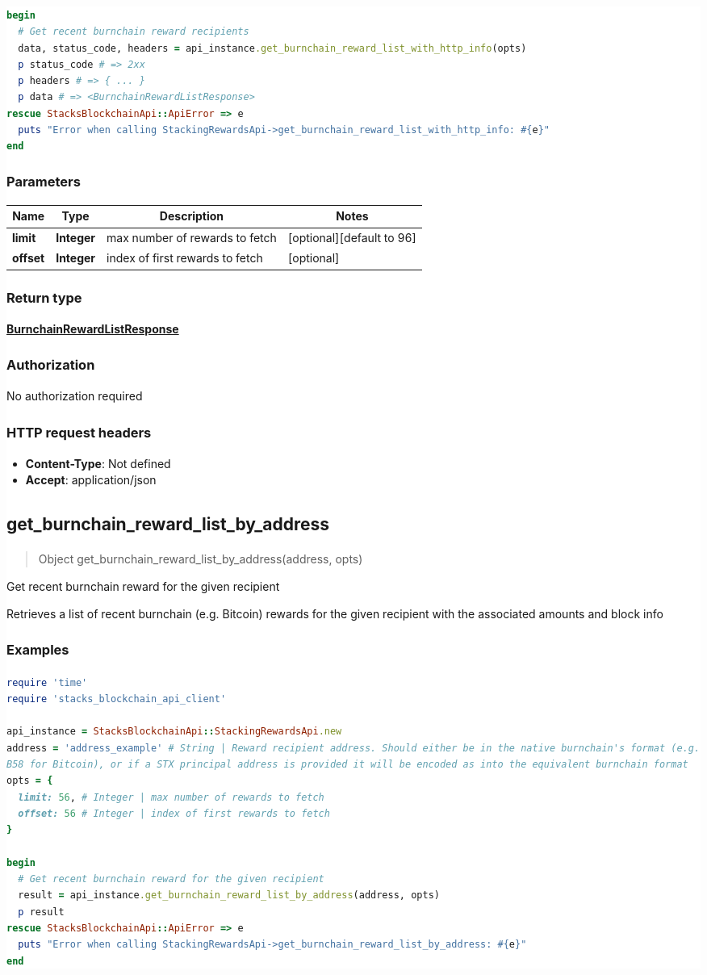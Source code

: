 ```ruby
begin
  # Get recent burnchain reward recipients
  data, status_code, headers = api_instance.get_burnchain_reward_list_with_http_info(opts)
  p status_code # => 2xx
  p headers # => { ... }
  p data # => <BurnchainRewardListResponse>
rescue StacksBlockchainApi::ApiError => e
  puts "Error when calling StackingRewardsApi->get_burnchain_reward_list_with_http_info: #{e}"
end
```

### Parameters

| Name | Type | Description | Notes |
| ---- | ---- | ----------- | ----- |
| **limit** | **Integer** | max number of rewards to fetch | [optional][default to 96] |
| **offset** | **Integer** | index of first rewards to fetch | [optional] |

### Return type

[**BurnchainRewardListResponse**](BurnchainRewardListResponse.md)

### Authorization

No authorization required

### HTTP request headers

- **Content-Type**: Not defined
- **Accept**: application/json


## get_burnchain_reward_list_by_address

> Object get_burnchain_reward_list_by_address(address, opts)

Get recent burnchain reward for the given recipient

Retrieves a list of recent burnchain (e.g. Bitcoin) rewards for the given recipient with the associated amounts and block info

### Examples

```ruby
require 'time'
require 'stacks_blockchain_api_client'

api_instance = StacksBlockchainApi::StackingRewardsApi.new
address = 'address_example' # String | Reward recipient address. Should either be in the native burnchain's format (e.g. B58 for Bitcoin), or if a STX principal address is provided it will be encoded as into the equivalent burnchain format
opts = {
  limit: 56, # Integer | max number of rewards to fetch
  offset: 56 # Integer | index of first rewards to fetch
}

begin
  # Get recent burnchain reward for the given recipient
  result = api_instance.get_burnchain_reward_list_by_address(address, opts)
  p result
rescue StacksBlockchainApi::ApiError => e
  puts "Error when calling StackingRewardsApi->get_burnchain_reward_list_by_address: #{e}"
end
```
